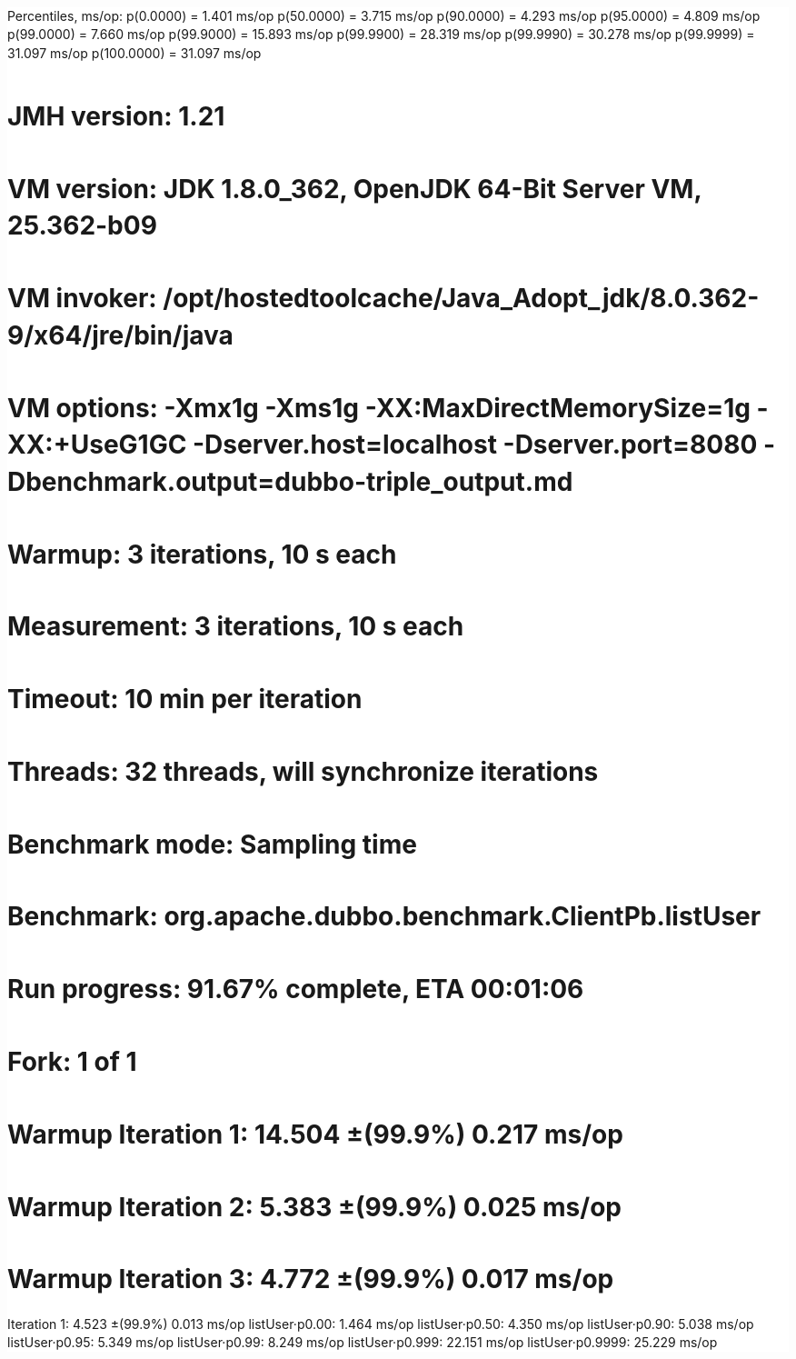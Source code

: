   Percentiles, ms/op:
      p(0.0000) =      1.401 ms/op
     p(50.0000) =      3.715 ms/op
     p(90.0000) =      4.293 ms/op
     p(95.0000) =      4.809 ms/op
     p(99.0000) =      7.660 ms/op
     p(99.9000) =     15.893 ms/op
     p(99.9900) =     28.319 ms/op
     p(99.9990) =     30.278 ms/op
     p(99.9999) =     31.097 ms/op
    p(100.0000) =     31.097 ms/op


# JMH version: 1.21
# VM version: JDK 1.8.0_362, OpenJDK 64-Bit Server VM, 25.362-b09
# VM invoker: /opt/hostedtoolcache/Java_Adopt_jdk/8.0.362-9/x64/jre/bin/java
# VM options: -Xmx1g -Xms1g -XX:MaxDirectMemorySize=1g -XX:+UseG1GC -Dserver.host=localhost -Dserver.port=8080 -Dbenchmark.output=dubbo-triple_output.md
# Warmup: 3 iterations, 10 s each
# Measurement: 3 iterations, 10 s each
# Timeout: 10 min per iteration
# Threads: 32 threads, will synchronize iterations
# Benchmark mode: Sampling time
# Benchmark: org.apache.dubbo.benchmark.ClientPb.listUser

# Run progress: 91.67% complete, ETA 00:01:06
# Fork: 1 of 1
# Warmup Iteration   1: 14.504 ±(99.9%) 0.217 ms/op
# Warmup Iteration   2: 5.383 ±(99.9%) 0.025 ms/op
# Warmup Iteration   3: 4.772 ±(99.9%) 0.017 ms/op
Iteration   1: 4.523 ±(99.9%) 0.013 ms/op
                 listUser·p0.00:   1.464 ms/op
                 listUser·p0.50:   4.350 ms/op
                 listUser·p0.90:   5.038 ms/op
                 listUser·p0.95:   5.349 ms/op
                 listUser·p0.99:   8.249 ms/op
                 listUser·p0.999:  22.151 ms/op
                 listUser·p0.9999: 25.229 ms/op